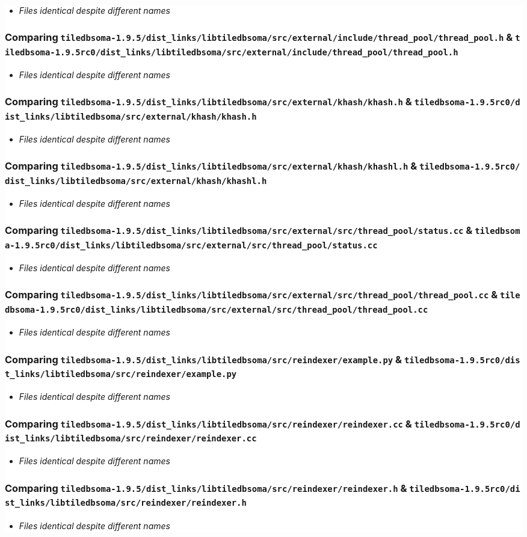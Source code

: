  * *Files identical despite different names*

### Comparing `tiledbsoma-1.9.5/dist_links/libtiledbsoma/src/external/include/thread_pool/thread_pool.h` & `tiledbsoma-1.9.5rc0/dist_links/libtiledbsoma/src/external/include/thread_pool/thread_pool.h`

 * *Files identical despite different names*

### Comparing `tiledbsoma-1.9.5/dist_links/libtiledbsoma/src/external/khash/khash.h` & `tiledbsoma-1.9.5rc0/dist_links/libtiledbsoma/src/external/khash/khash.h`

 * *Files identical despite different names*

### Comparing `tiledbsoma-1.9.5/dist_links/libtiledbsoma/src/external/khash/khashl.h` & `tiledbsoma-1.9.5rc0/dist_links/libtiledbsoma/src/external/khash/khashl.h`

 * *Files identical despite different names*

### Comparing `tiledbsoma-1.9.5/dist_links/libtiledbsoma/src/external/src/thread_pool/status.cc` & `tiledbsoma-1.9.5rc0/dist_links/libtiledbsoma/src/external/src/thread_pool/status.cc`

 * *Files identical despite different names*

### Comparing `tiledbsoma-1.9.5/dist_links/libtiledbsoma/src/external/src/thread_pool/thread_pool.cc` & `tiledbsoma-1.9.5rc0/dist_links/libtiledbsoma/src/external/src/thread_pool/thread_pool.cc`

 * *Files identical despite different names*

### Comparing `tiledbsoma-1.9.5/dist_links/libtiledbsoma/src/reindexer/example.py` & `tiledbsoma-1.9.5rc0/dist_links/libtiledbsoma/src/reindexer/example.py`

 * *Files identical despite different names*

### Comparing `tiledbsoma-1.9.5/dist_links/libtiledbsoma/src/reindexer/reindexer.cc` & `tiledbsoma-1.9.5rc0/dist_links/libtiledbsoma/src/reindexer/reindexer.cc`

 * *Files identical despite different names*

### Comparing `tiledbsoma-1.9.5/dist_links/libtiledbsoma/src/reindexer/reindexer.h` & `tiledbsoma-1.9.5rc0/dist_links/libtiledbsoma/src/reindexer/reindexer.h`

 * *Files identical despite different names*
